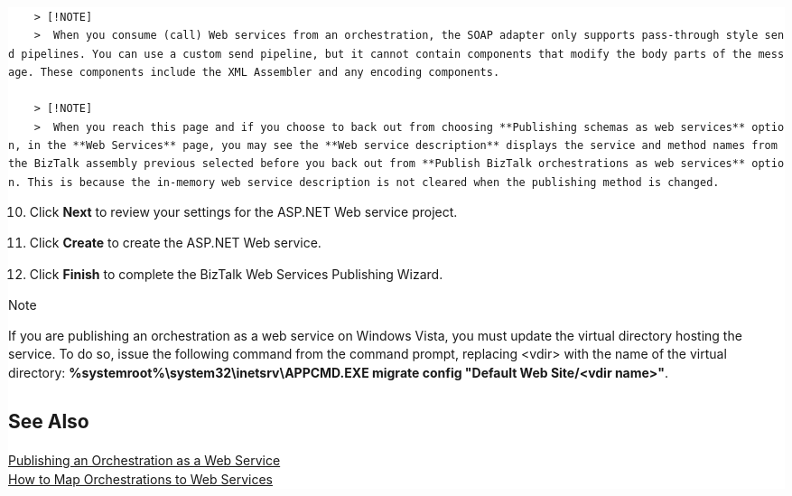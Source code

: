         > [!NOTE]
        >  When you consume (call) Web services from an orchestration, the SOAP adapter only supports pass-through style send pipelines. You can use a custom send pipeline, but it cannot contain components that modify the body parts of the message. These components include the XML Assembler and any encoding components.  
  
        > [!NOTE]
        >  When you reach this page and if you choose to back out from choosing **Publishing schemas as web services** option, in the **Web Services** page, you may see the **Web service description** displays the service and method names from the BizTalk assembly previous selected before you back out from **Publish BizTalk orchestrations as web services** option. This is because the in-memory web service description is not cleared when the publishing method is changed.  
  
10. Click **Next** to review your settings for the ASP.NET Web service project.  
  
11. Click **Create** to create the ASP.NET Web service.  
  
12. Click **Finish** to complete the BizTalk Web Services Publishing Wizard.  
  
> [!NOTE]
>  If you are publishing an orchestration as a web service on Windows Vista, you must update the virtual directory hosting the service. To do so, issue the following command from the command prompt, replacing \<vdir\> with the name of the virtual directory: **%systemroot%\system32\inetsrv\APPCMD.EXE migrate config "Default Web Site/\<vdir name\>"**.  
  
## See Also  
 [Publishing an Orchestration as a Web Service](../core/publishing-an-orchestration-as-a-web-service.md)   
 [How to Map Orchestrations to Web Services](../core/how-to-map-orchestrations-to-web-services.md)
